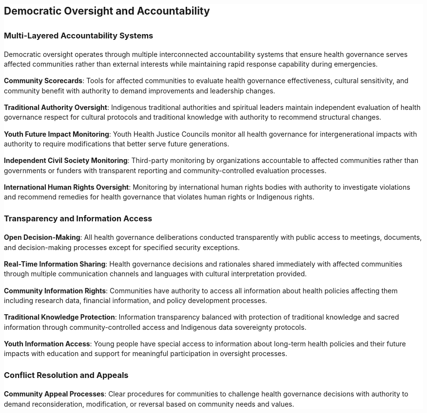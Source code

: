 ## <a id="democratic-oversight"></a>Democratic Oversight and Accountability

### Multi-Layered Accountability Systems

Democratic oversight operates through multiple interconnected accountability systems that ensure health governance serves affected communities rather than external interests while maintaining rapid response capability during emergencies.

**Community Scorecards**: Tools for affected communities to evaluate health governance effectiveness, cultural sensitivity, and community benefit with authority to demand improvements and leadership changes.

**Traditional Authority Oversight**: Indigenous traditional authorities and spiritual leaders maintain independent evaluation of health governance respect for cultural protocols and traditional knowledge with authority to recommend structural changes.

**Youth Future Impact Monitoring**: Youth Health Justice Councils monitor all health governance for intergenerational impacts with authority to require modifications that better serve future generations.

**Independent Civil Society Monitoring**: Third-party monitoring by organizations accountable to affected communities rather than governments or funders with transparent reporting and community-controlled evaluation processes.

**International Human Rights Oversight**: Monitoring by international human rights bodies with authority to investigate violations and recommend remedies for health governance that violates human rights or Indigenous rights.

### Transparency and Information Access

**Open Decision-Making**: All health governance deliberations conducted transparently with public access to meetings, documents, and decision-making processes except for specified security exceptions.

**Real-Time Information Sharing**: Health governance decisions and rationales shared immediately with affected communities through multiple communication channels and languages with cultural interpretation provided.

**Community Information Rights**: Communities have authority to access all information about health policies affecting them including research data, financial information, and policy development processes.

**Traditional Knowledge Protection**: Information transparency balanced with protection of traditional knowledge and sacred information through community-controlled access and Indigenous data sovereignty protocols.

**Youth Information Access**: Young people have special access to information about long-term health policies and their future impacts with education and support for meaningful participation in oversight processes.

### Conflict Resolution and Appeals

**Community Appeal Processes**: Clear procedures for communities to challenge health governance decisions with authority to demand reconsideration, modification, or reversal based on community needs and values.
